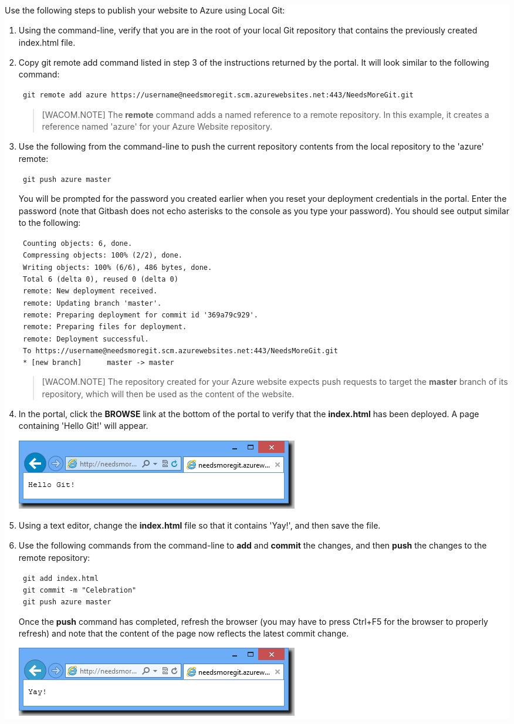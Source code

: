 Use the following steps to publish your website to Azure using Local Git:

1. Using the command-line, verify that you are in the root of your local Git repository that contains the previously created index.html file.

2. Copy git remote add command listed in step 3 of the instructions returned by the portal. It will look similar to the following command:

		git remote add azure https://username@needsmoregit.scm.azurewebsites.net:443/NeedsMoreGit.git

    > [WACOM.NOTE] The **remote** command adds a named reference to a remote repository. In this example, it creates a reference named 'azure' for your Azure Website repository.

1. Use the following from the command-line to push the current repository contents from the local repository to the 'azure' remote:

		git push azure master

	You will be prompted for the password you created earlier when you reset your deployment credentials in the portal. Enter the password (note that Gitbash does not echo asterisks to the console as you type your password). You should see output similar to the following:

		Counting objects: 6, done.
		Compressing objects: 100% (2/2), done.
		Writing objects: 100% (6/6), 486 bytes, done.
		Total 6 (delta 0), reused 0 (delta 0)
		remote: New deployment received.
		remote: Updating branch 'master'.
		remote: Preparing deployment for commit id '369a79c929'.
		remote: Preparing files for deployment.
		remote: Deployment successful.
		To https://username@needsmoregit.scm.azurewebsites.net:443/NeedsMoreGit.git
		* [new branch]		master -> master

	> [WACOM.NOTE] The repository created for your Azure website expects push requests to target the <strong>master</strong> branch of its repository, which will then be used as the content of the website.

2. In the portal, click the **BROWSE** link at the bottom of the portal to verify that the **index.html** has been deployed. A page containing 'Hello Git!' will appear.

	![A webpage containing 'Hello Git!'][hello-git]

3. Using a text editor, change the **index.html** file so that it contains 'Yay!', and then save the file.

4. Use the following commands from the command-line to **add** and **commit** the changes, and then **push** the changes to the remote repository:

		git add index.html
		git commit -m "Celebration"
		git push azure master

	Once the **push** command has completed, refresh the browser (you may have to press Ctrl+F5 for the browser to properly refresh) and note that the content of the page now reflects the latest commit change.

	![A webpage containing 'Yay!'][yay]


[Azure Developer Center]: http://www.windowsazure.com/en-us/develop/overview/
[Azure portal]: http://manage.windowsazure.com
[Git website]: http://git-scm.com
[Installing Git]: http://git-scm.com/book/en/Getting-Started-Installing-Git
[How to use PowerShell for Azure]: http://www.windowsazure.com/en-us/develop/nodejs/how-to-guides/powershell-cmdlets/
[How to use the Azure Command-Line Tools for Mac and Linux]: /en-us/develop/nodejs/how-to-guides/command-line-tools/
[Git Documentation]: http://git-scm.com/documentation
[portal-select-website]: ./media/publishing-with-git/git-select-website.png
[git-WhereIsYourSourceCode]: ./media/publishing-with-git/git-WhereIsYourSourceCode.png
[git-instructions]: ./media/publishing-with-git/git-instructions.png
[portal-deployment-credentials]: ./media/publishing-with-git/git-deployment-credentials.png
[git-ChooseARepositoryToDeploy]: ./media/publishing-with-git/git-ChooseARepositoryToDeploy.png
[hello-git]: ./media/publishing-with-git/git-hello-git.png
[yay]: ./media/publishing-with-git/git-yay.png
[git-githubdeployed]: ./media/publishing-with-git/git-GitHubDeployed.png
[git-GitHubDeployed-Updated]: ./media/publishing-with-git/git-GitHubDeployed-Updated.png
[git-DisconnectFromGitHub]: ./media/publishing-with-git/git-DisconnectFromGitHub.png
[git-DeploymentTrigger]: ./media/publishing-with-git/git-DeploymentTrigger.png
[Create a Repo (GitHub)]: https://help.github.com/articles/create-a-repo
[Using Git with CodePlex]: http://codeplex.codeplex.com/wikipage?title=Using%20Git%20with%20CodePlex&referringTitle=Source%20control%20clients&ProjectName=codeplex
[Create a Repo (BitBucket)]: https://confluence.atlassian.com/display/BITBUCKET/Create+an+Account+and+a+Git+Repo
[Quick Start - Mercurial]: http://mercurial.selenic.com/wiki/QuickStart
[Using Dropbox to Share Git Repositories]: https://gist.github.com/trey/2722927
[Continuous delivery to Azure using Visual Studio Online]: http://www.windowsazure.com/en-us/develop/net/common-tasks/publishing-with-tfs/